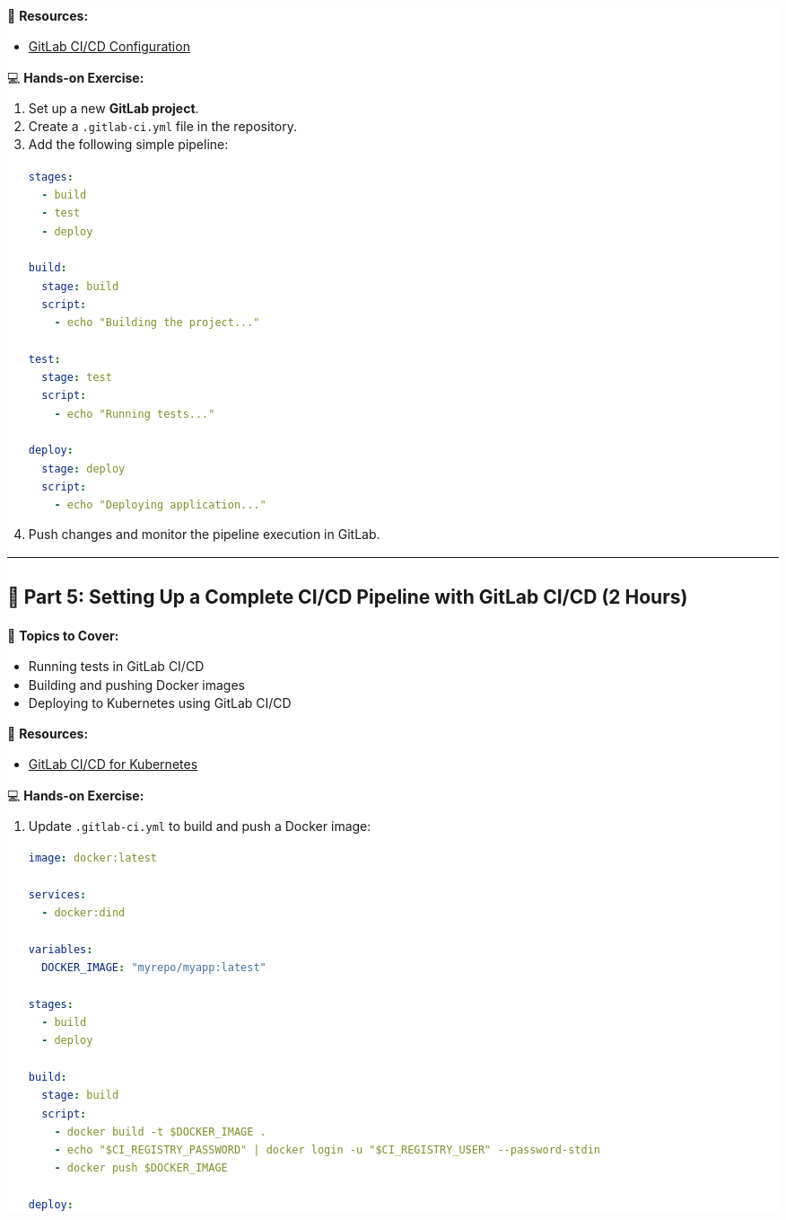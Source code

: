🔗 **Resources:**  
- [GitLab CI/CD Configuration](https://docs.gitlab.com/ee/ci/yaml/)  

💻 **Hands-on Exercise:**  
1. Set up a new **GitLab project**.  
2. Create a `.gitlab-ci.yml` file in the repository.  
3. Add the following simple pipeline:  
   ```yaml
   stages:
     - build
     - test
     - deploy

   build:
     stage: build
     script:
       - echo "Building the project..."
   
   test:
     stage: test
     script:
       - echo "Running tests..."
   
   deploy:
     stage: deploy
     script:
       - echo "Deploying application..."
   ```  
4. Push changes and monitor the pipeline execution in GitLab.  

---

## **📌 Part 5: Setting Up a Complete CI/CD Pipeline with GitLab CI/CD (2 Hours)**  
🔹 **Topics to Cover:**  
- Running tests in GitLab CI/CD  
- Building and pushing Docker images  
- Deploying to Kubernetes using GitLab CI/CD  

🔗 **Resources:**  
- [GitLab CI/CD for Kubernetes](https://docs.gitlab.com/ee/user/clusters/)  

💻 **Hands-on Exercise:**  
1. Update `.gitlab-ci.yml` to build and push a Docker image:  
   ```yaml
   image: docker:latest

   services:
     - docker:dind

   variables:
     DOCKER_IMAGE: "myrepo/myapp:latest"

   stages:
     - build
     - deploy

   build:
     stage: build
     script:
       - docker build -t $DOCKER_IMAGE .
       - echo "$CI_REGISTRY_PASSWORD" | docker login -u "$CI_REGISTRY_USER" --password-stdin
       - docker push $DOCKER_IMAGE

   deploy:
   ```